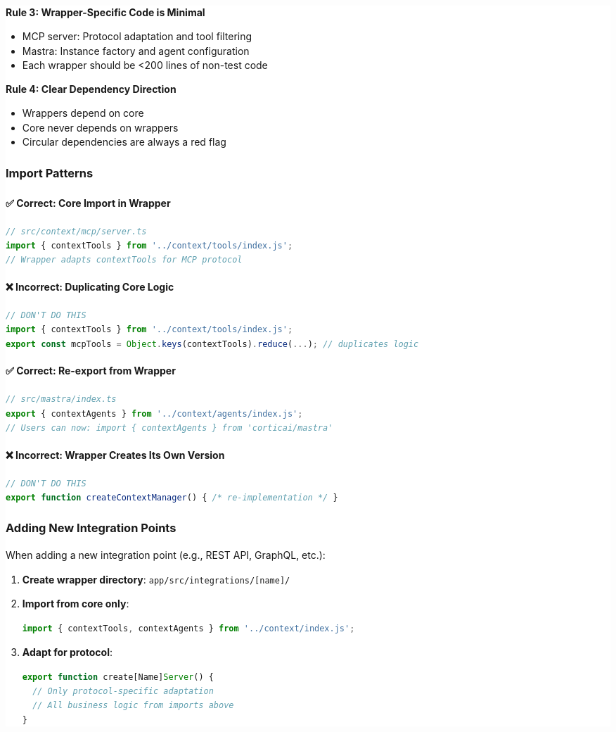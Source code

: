 **Rule 3: Wrapper-Specific Code is Minimal**
- MCP server: Protocol adaptation and tool filtering
- Mastra: Instance factory and agent configuration
- Each wrapper should be <200 lines of non-test code

**Rule 4: Clear Dependency Direction**
- Wrappers depend on core
- Core never depends on wrappers
- Circular dependencies are always a red flag

### Import Patterns

#### ✅ Correct: Core Import in Wrapper
```typescript
// src/context/mcp/server.ts
import { contextTools } from '../context/tools/index.js';
// Wrapper adapts contextTools for MCP protocol
```

#### ❌ Incorrect: Duplicating Core Logic
```typescript
// DON'T DO THIS
import { contextTools } from '../context/tools/index.js';
export const mcpTools = Object.keys(contextTools).reduce(...); // duplicates logic
```

#### ✅ Correct: Re-export from Wrapper
```typescript
// src/mastra/index.ts
export { contextAgents } from '../context/agents/index.js';
// Users can now: import { contextAgents } from 'corticai/mastra'
```

#### ❌ Incorrect: Wrapper Creates Its Own Version
```typescript
// DON'T DO THIS
export function createContextManager() { /* re-implementation */ }
```

### Adding New Integration Points

When adding a new integration point (e.g., REST API, GraphQL, etc.):

1. **Create wrapper directory**: `app/src/integrations/[name]/`

2. **Import from core only**:
   ```typescript
   import { contextTools, contextAgents } from '../context/index.js';
   ```

3. **Adapt for protocol**:
   ```typescript
   export function create[Name]Server() {
     // Only protocol-specific adaptation
     // All business logic from imports above
   }
   ```
